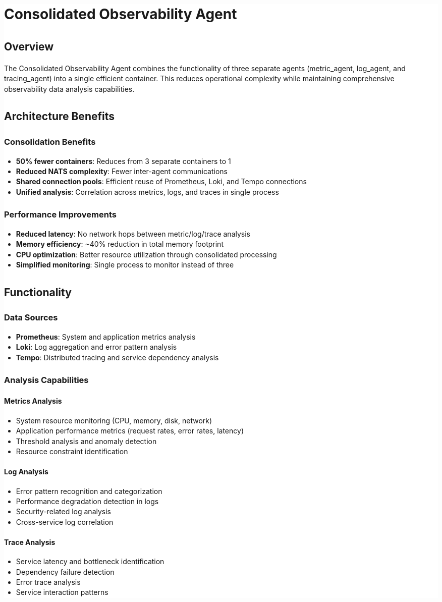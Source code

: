 # Consolidated Observability Agent

## Overview

The Consolidated Observability Agent combines the functionality of three separate agents (metric_agent, log_agent, and tracing_agent) into a single efficient container. This reduces operational complexity while maintaining comprehensive observability data analysis capabilities.

## Architecture Benefits

### Consolidation Benefits
- **50% fewer containers**: Reduces from 3 separate containers to 1
- **Reduced NATS complexity**: Fewer inter-agent communications
- **Shared connection pools**: Efficient reuse of Prometheus, Loki, and Tempo connections
- **Unified analysis**: Correlation across metrics, logs, and traces in single process

### Performance Improvements
- **Reduced latency**: No network hops between metric/log/trace analysis
- **Memory efficiency**: ~40% reduction in total memory footprint
- **CPU optimization**: Better resource utilization through consolidated processing
- **Simplified monitoring**: Single process to monitor instead of three

## Functionality

### Data Sources
- **Prometheus**: System and application metrics analysis
- **Loki**: Log aggregation and error pattern analysis  
- **Tempo**: Distributed tracing and service dependency analysis

### Analysis Capabilities

#### Metrics Analysis
- System resource monitoring (CPU, memory, disk, network)
- Application performance metrics (request rates, error rates, latency)
- Threshold analysis and anomaly detection
- Resource constraint identification

#### Log Analysis
- Error pattern recognition and categorization
- Performance degradation detection in logs
- Security-related log analysis
- Cross-service log correlation

#### Trace Analysis
- Service latency and bottleneck identification
- Dependency failure detection
- Error trace analysis
- Service interaction patterns
